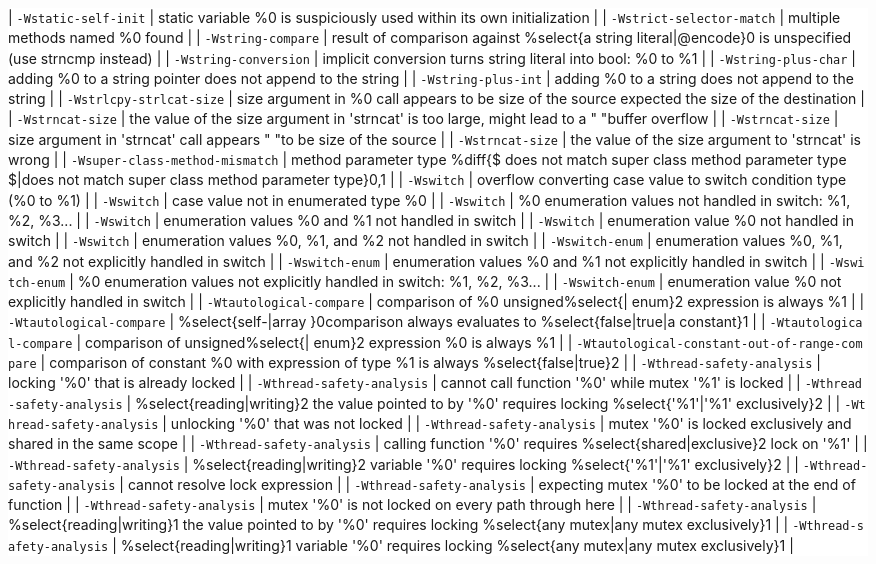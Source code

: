 | `-Wstatic-self-init`                     | static variable %0 is suspiciously used within its own initialization |
| `-Wstrict-selector-match`                | multiple methods named %0 found          |
| `-Wstring-compare`                       | result of comparison against %select{a string literal\|@encode}0 is unspecified (use strncmp instead) |
| `-Wstring-conversion`                    | implicit conversion turns string literal into bool: %0 to %1 |
| `-Wstring-plus-char`                     | adding %0 to a string pointer does not append to the string |
| `-Wstring-plus-int`                      | adding %0 to a string does not append to the string |
| `-Wstrlcpy-strlcat-size`                 | size argument in %0 call appears to be size of the source expected the size of the destination |
| `-Wstrncat-size`                         | the value of the size argument in 'strncat' is too large, might lead to a " "buffer overflow |
| `-Wstrncat-size`                         | size argument in 'strncat' call appears " "to be size of the source |
| `-Wstrncat-size`                         | the value of the size argument to 'strncat' is wrong |
| `-Wsuper-class-method-mismatch`          | method parameter type %diff{$ does not match super class method parameter type $\|does not match super class method parameter type}0,1 |
| `-Wswitch`                               | overflow converting case value to switch condition type (%0 to %1) |
| `-Wswitch`                               | case value not in enumerated type %0     |
| `-Wswitch`                               | %0 enumeration values not handled in switch: %1, %2, %3... |
| `-Wswitch`                               | enumeration values %0 and %1 not handled in switch |
| `-Wswitch`                               | enumeration value %0 not handled in switch |
| `-Wswitch`                               | enumeration values %0, %1, and %2 not handled in switch |
| `-Wswitch-enum`                          | enumeration values %0, %1, and %2 not explicitly handled in switch |
| `-Wswitch-enum`                          | enumeration values %0 and %1 not explicitly handled in switch |
| `-Wswitch-enum`                          | %0 enumeration values not explicitly handled in switch: %1, %2, %3... |
| `-Wswitch-enum`                          | enumeration value %0 not explicitly handled in switch |
| `-Wtautological-compare`                 | comparison of %0 unsigned%select{\| enum}2 expression is always %1 |
| `-Wtautological-compare`                 | %select{self-\|array }0comparison always evaluates to %select{false\|true\|a constant}1 |
| `-Wtautological-compare`                 | comparison of unsigned%select{\| enum}2 expression %0 is always %1 |
| `-Wtautological-constant-out-of-range-compare` | comparison of constant %0 with expression of type %1 is always %select{false\|true}2 |
| `-Wthread-safety-analysis`               | locking '%0' that is already locked      |
| `-Wthread-safety-analysis`               | cannot call function '%0' while mutex '%1' is locked |
| `-Wthread-safety-analysis`               | %select{reading\|writing}2 the value pointed to by '%0' requires locking %select{'%1'\|'%1' exclusively}2 |
| `-Wthread-safety-analysis`               | unlocking '%0' that was not locked       |
| `-Wthread-safety-analysis`               | mutex '%0' is locked exclusively and shared in the same scope |
| `-Wthread-safety-analysis`               | calling function '%0' requires %select{shared\|exclusive}2 lock on '%1' |
| `-Wthread-safety-analysis`               | %select{reading\|writing}2 variable '%0' requires locking %select{'%1'\|'%1' exclusively}2 |
| `-Wthread-safety-analysis`               | cannot resolve lock expression           |
| `-Wthread-safety-analysis`               | expecting mutex '%0' to be locked at the end of function |
| `-Wthread-safety-analysis`               | mutex '%0' is not locked on every path through here |
| `-Wthread-safety-analysis`               | %select{reading\|writing}1 the value pointed to by '%0' requires locking %select{any mutex\|any mutex exclusively}1 |
| `-Wthread-safety-analysis`               | %select{reading\|writing}1 variable '%0' requires locking %select{any mutex\|any mutex exclusively}1 |